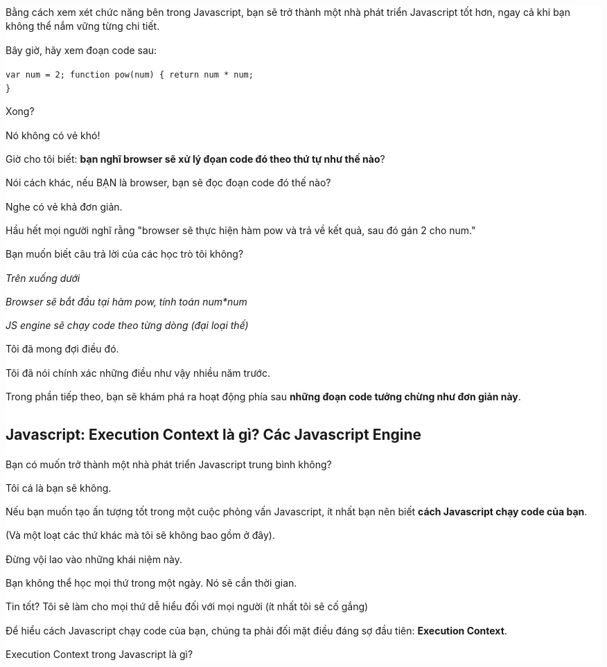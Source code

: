 Bằng cách xem xét chức năng bên trong Javascript, bạn sẽ trở thành một nhà phát triển Javascript tốt hơn, ngay cả khi bạn không thể nắm vững từng chi tiết.  

Bây giờ, hãy xem đoạn code sau:  

    
    
    var num = 2; function pow(num) { return num * num;
    }
    

Xong?

Nó không có vẻ khó!

Giờ cho tôi biết: **bạn nghĩ browser sẽ xử lý đọan code đó theo thứ tự như thế nào**?

Nói cách khác, nếu BẠN là browser, bạn sẽ đọc đoạn code đó thế nào?

Nghe có vẻ khả đơn giản.

Hầu hết mọi người nghĩ rằng "browser sẽ thực hiện hàm pow và trả về kết quả, sau đó gán 2 cho num."

Bạn muốn biết câu trả lời của các học trò tôi không?



_Trên xuống dưới_

_Browser sẽ bắt đầu tại hàm pow, tính toán num*num_

_JS engine sẽ chạy code  theo từng dòng (đại loại thế)_

Tôi đã mong đợi điều đó.  

Tôi đã nói chính xác những điều như vậy nhiều năm trước.  

Trong phần tiếp theo, bạn sẽ khám phá ra hoạt động phía sau **những đoạn code tưởng chừng như đơn giản này**.


## Javascript: Execution Context là gì? Các Javascript Engine  

Bạn có muốn trở thành một nhà phát triển Javascript trung bình không?

Tôi cá là bạn sẽ không.

Nếu bạn muốn tạo ấn tượng tốt trong một cuộc phỏng vấn Javascript, ít nhất bạn nên biết **cách Javascript chạy code của bạn**.

(Và một loạt các thứ khác mà tôi sẽ không bao gồm ở đây).

Đừng vội lao vào những khái niệm này.

Bạn không thể học mọi thứ trong một ngày. Nó sẽ cần thời gian.

Tin tốt? Tôi sẽ làm cho mọi thứ dễ hiểu đối với mọi người (ít nhất tôi sẽ cố gắng)

Để hiểu cách Javascript chạy code của bạn, chúng ta phải đối mặt điều đáng sợ đầu tiên: **Execution Context**.

Execution Context trong Javascript là gì?
